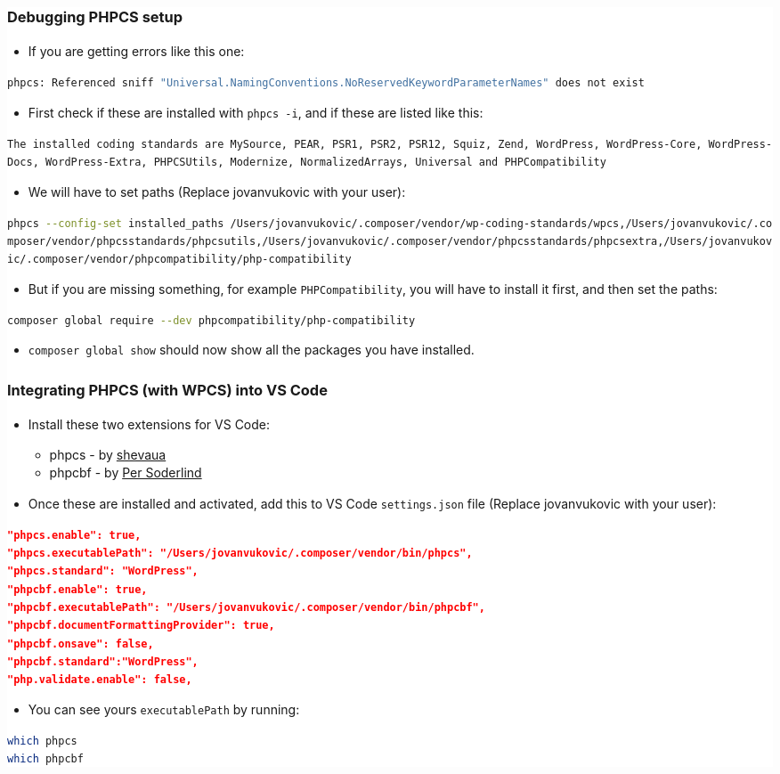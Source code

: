 ### Debugging PHPCS setup

- If you are getting errors like this one:
```bash
phpcs: Referenced sniff "Universal.NamingConventions.NoReservedKeywordParameterNames" does not exist
```

- First check if these are installed with `phpcs -i`, and if these are listed like this:
```
The installed coding standards are MySource, PEAR, PSR1, PSR2, PSR12, Squiz, Zend, WordPress, WordPress-Core, WordPress-Docs, WordPress-Extra, PHPCSUtils, Modernize, NormalizedArrays, Universal and PHPCompatibility
```

- We will have to set paths (Replace jovanvukovic with your user):
```bash
phpcs --config-set installed_paths /Users/jovanvukovic/.composer/vendor/wp-coding-standards/wpcs,/Users/jovanvukovic/.composer/vendor/phpcsstandards/phpcsutils,/Users/jovanvukovic/.composer/vendor/phpcsstandards/phpcsextra,/Users/jovanvukovic/.composer/vendor/phpcompatibility/php-compatibility
```

- But if you are missing something, for example `PHPCompatibility`, you will have to install it first, and then set the paths:
```bash
composer global require --dev phpcompatibility/php-compatibility
```

- `composer global show` should now show all the packages you have installed.

### Integrating PHPCS (with WPCS) into VS Code

- Install these two extensions for VS Code:
  - phpcs - by [shevaua](https://marketplace.visualstudio.com/items?itemName=shevaua.phpcs)
  - phpcbf - by [Per Soderlind](https://marketplace.visualstudio.com/items?itemName=persoderlind.vscode-phpcbf)

- Once these are installed and activated, add this to VS Code `settings.json` file (Replace jovanvukovic with your user):
```json
"phpcs.enable": true,
"phpcs.executablePath": "/Users/jovanvukovic/.composer/vendor/bin/phpcs",
"phpcs.standard": "WordPress",
"phpcbf.enable": true,
"phpcbf.executablePath": "/Users/jovanvukovic/.composer/vendor/bin/phpcbf",
"phpcbf.documentFormattingProvider": true,
"phpcbf.onsave": false,
"phpcbf.standard":"WordPress",
"php.validate.enable": false,
```

- You can see yours `executablePath` by running:
```bash
which phpcs
which phpcbf
```
